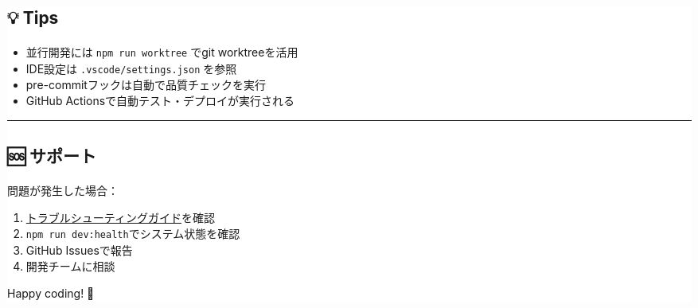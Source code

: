 ## 💡 Tips

- 並行開発には `npm run worktree` でgit worktreeを活用
- IDE設定は `.vscode/settings.json` を参照
- pre-commitフックは自動で品質チェックを実行
- GitHub Actionsで自動テスト・デプロイが実行される

---

## 🆘 サポート

問題が発生した場合：

1. [トラブルシューティングガイド](./troubleshooting.md)を確認
2. `npm run dev:health`でシステム状態を確認
3. GitHub Issuesで報告
4. 開発チームに相談

Happy coding! 🚀
